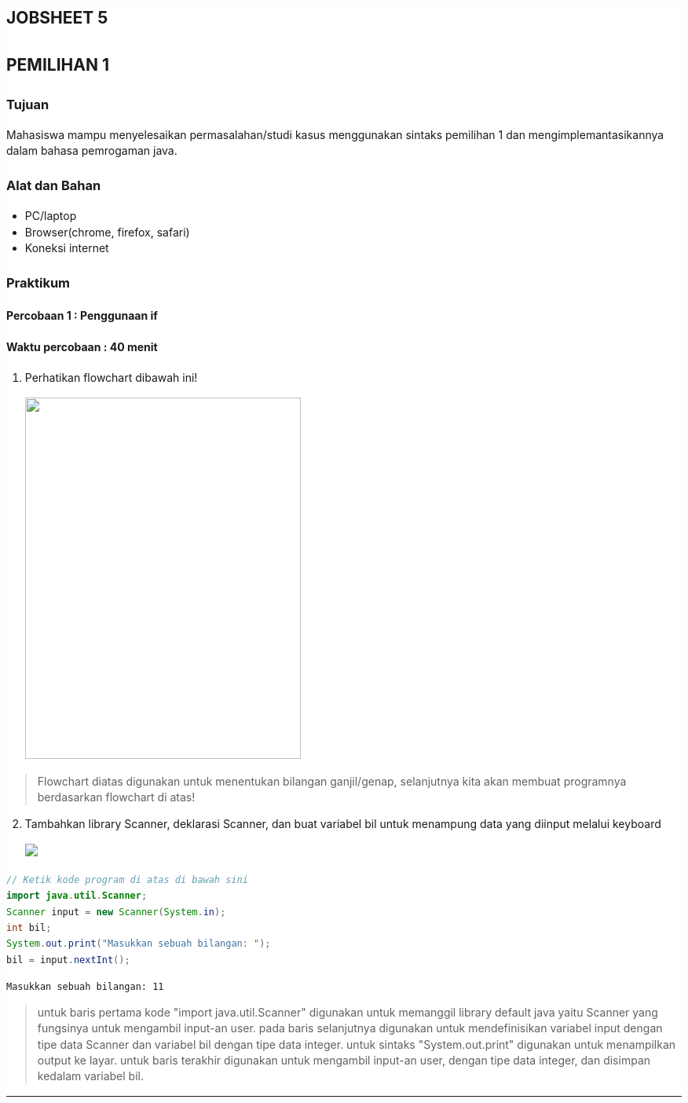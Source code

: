 ## JOBSHEET 5

## PEMILIHAN 1

### Tujuan

Mahasiswa mampu menyelesaikan permasalahan/studi kasus menggunakan sintaks pemilihan 1 dan mengimplemantasikannya dalam bahasa pemrogaman java.

### Alat dan Bahan
+ PC/laptop
+ Browser(chrome, firefox, safari)
+ Koneksi internet

### Praktikum

#### Percobaan 1 : Penggunaan if

#### Waktu percobaan : 40 menit

1. Perhatikan flowchart dibawah ini!

    <p align="left">
    <img width="351" height="460" src="images/01.png">
    </p>
    

> Flowchart diatas digunakan untuk menentukan bilangan ganjil/genap, selanjutnya kita akan membuat programnya berdasarkan
> flowchart di atas!

2. Tambahkan library Scanner, deklarasi Scanner, dan buat variabel bil untuk menampung data yang diinput melalui keyboard

    ![](images/03.png)


```Java
// Ketik kode program di atas di bawah sini
import java.util.Scanner;
Scanner input = new Scanner(System.in);
int bil;
System.out.print("Masukkan sebuah bilangan: ");
bil = input.nextInt();
```

    Masukkan sebuah bilangan: 11


> untuk baris pertama kode "import java.util.Scanner" digunakan untuk memanggil library default java yaitu Scanner yang fungsinya untuk mengambil input-an user.
pada baris selanjutnya digunakan untuk mendefinisikan variabel input dengan tipe data Scanner dan variabel bil dengan tipe data integer.
untuk sintaks "System.out.print" digunakan untuk menampilkan output ke layar.
untuk baris terakhir digunakan untuk mengambil input-an user, dengan tipe data integer, dan disimpan kedalam variabel bil.
___
